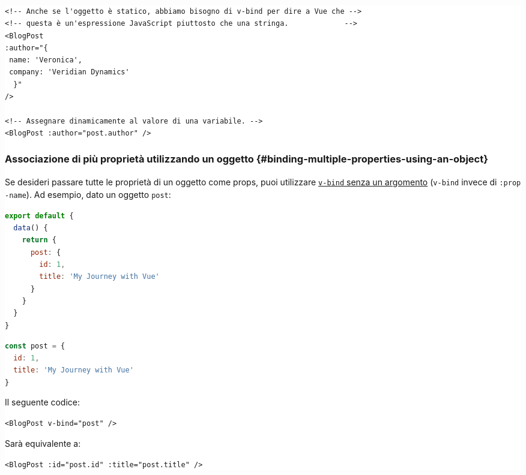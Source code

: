 ```vue-html
<!-- Anche se l'oggetto è statico, abbiamo bisogno di v-bind per dire a Vue che -->
<!-- questa è un'espressione JavaScript piuttosto che una stringa.             -->
<BlogPost
:author="{
 name: 'Veronica',
 company: 'Veridian Dynamics'
  }"
/>

<!-- Assegnare dinamicamente al valore di una variabile. -->
<BlogPost :author="post.author" />
```

### Associazione di più proprietà utilizzando un oggetto {#binding-multiple-properties-using-an-object}

Se desideri passare tutte le proprietà di un oggetto come props, puoi utilizzare [`v-bind` senza un argomento](/guide/essentials/template-syntax#dynamically-binding-multiple-attributes) (`v-bind` invece di `:prop-name`). Ad esempio, dato un oggetto `post`:

<div class="options-api">

```js
export default {
  data() {
    return {
      post: {
        id: 1,
        title: 'My Journey with Vue'
      }
    }
  }
}
```

</div>
<div class="composition-api">

```js
const post = {
  id: 1,
  title: 'My Journey with Vue'
}
```

</div>

Il seguente codice:

```vue-html
<BlogPost v-bind="post" />
```

Sarà equivalente a:

```vue-html
<BlogPost :id="post.id" :title="post.title" />
```

